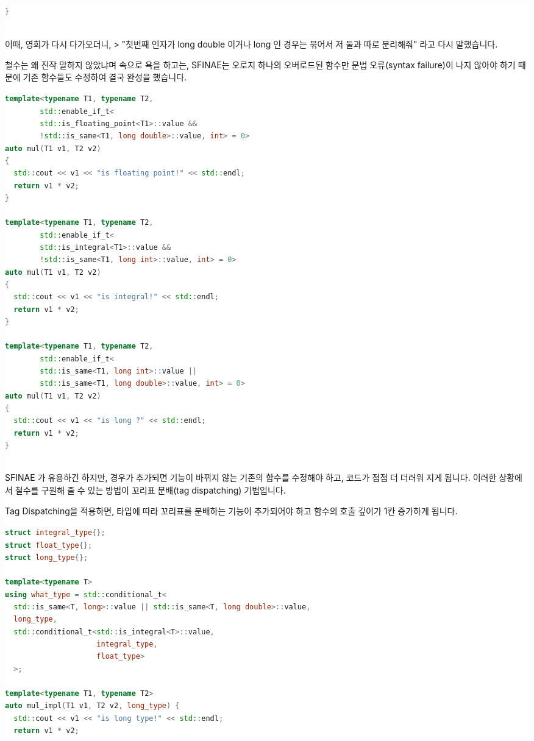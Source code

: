 ```c++
}
```
<br>
이때, 영희가 다시 다가오더니, 
> "첫번째 인자가 long double 이거나 long 인 경우는 묶어서 저 둘과 따로 분리해줘"
라고 다시 말했습니다.
  
철수는 왜 진작 말하지 않았냐며 속으로 욕을 하고는, SFINAE는 오로지 하나의 오버로드된 함수만 문법 오류(syntax failure)이 나지 않아야 하기 때문에 기존 함수들도 수정하여 결국 완성을 했습니다.

```c++
template<typename T1, typename T2,
        std::enable_if_t<
        std::is_floating_point<T1>::value &&
        !std::is_same<T1, long double>::value, int> = 0>
auto mul(T1 v1, T2 v2)
{
  std::cout << v1 << "is floating point!" << std::endl;
  return v1 * v2;
}

template<typename T1, typename T2,
        std::enable_if_t<
        std::is_integral<T1>::value &&
        !std::is_same<T1, long int>::value, int> = 0>
auto mul(T1 v1, T2 v2)
{
  std::cout << v1 << "is integral!" << std::endl;
  return v1 * v2;
}

template<typename T1, typename T2,
        std::enable_if_t<
        std::is_same<T1, long int>::value ||
        std::is_same<T1, long double>::value, int> = 0>
auto mul(T1 v1, T2 v2)
{
  std::cout << v1 << "is long ?" << std::endl;
  return v1 * v2;
}
```
<br>
SFINAE 가 유용하긴 하지만, 경우가 추가되면 기능이 바뀌지 않는 기존의 함수를 수정해야 하고, 코드가 점점 더 더러워 지게 됩니다. 
이러한 상황에서 철수를 구원해 줄 수 있는 방법이 꼬리표 분배(tag dispatching) 기법입니다.
  
Tag Dispatching을 적용하면, 타입에 따라 꼬리표를 분배하는 기능이 추가되어야 하고 함수의 호출 깊이가 1칸 증가하게 됩니다.

```c++
struct integral_type{};
struct float_type{};
struct long_type{};

template<typename T>
using what_type = std::conditional_t<
  std::is_same<T, long>::value || std::is_same<T, long double>::value, 
  long_type,
  std::conditional_t<std::is_integral<T>::value, 
                     integral_type, 
                     float_type> 
  >;

template<typename T1, typename T2>
auto mul_impl(T1 v1, T2 v2, long_type) {
  std::cout << v1 << "is long type!" << std::endl;
  return v1 * v2;
```